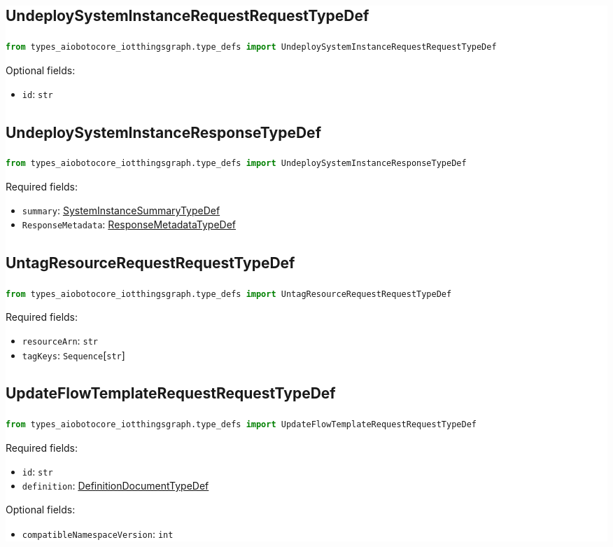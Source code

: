 <a id="undeploysysteminstancerequestrequesttypedef"></a>

## UndeploySystemInstanceRequestRequestTypeDef

```python
from types_aiobotocore_iotthingsgraph.type_defs import UndeploySystemInstanceRequestRequestTypeDef
```

Optional fields:

- `id`: `str`

<a id="undeploysysteminstanceresponsetypedef"></a>

## UndeploySystemInstanceResponseTypeDef

```python
from types_aiobotocore_iotthingsgraph.type_defs import UndeploySystemInstanceResponseTypeDef
```

Required fields:

- `summary`:
  [SystemInstanceSummaryTypeDef](./type_defs.md#systeminstancesummarytypedef)
- `ResponseMetadata`:
  [ResponseMetadataTypeDef](./type_defs.md#responsemetadatatypedef)

<a id="untagresourcerequestrequesttypedef"></a>

## UntagResourceRequestRequestTypeDef

```python
from types_aiobotocore_iotthingsgraph.type_defs import UntagResourceRequestRequestTypeDef
```

Required fields:

- `resourceArn`: `str`
- `tagKeys`: `Sequence`\[`str`\]

<a id="updateflowtemplaterequestrequesttypedef"></a>

## UpdateFlowTemplateRequestRequestTypeDef

```python
from types_aiobotocore_iotthingsgraph.type_defs import UpdateFlowTemplateRequestRequestTypeDef
```

Required fields:

- `id`: `str`
- `definition`:
  [DefinitionDocumentTypeDef](./type_defs.md#definitiondocumenttypedef)

Optional fields:

- `compatibleNamespaceVersion`: `int`
